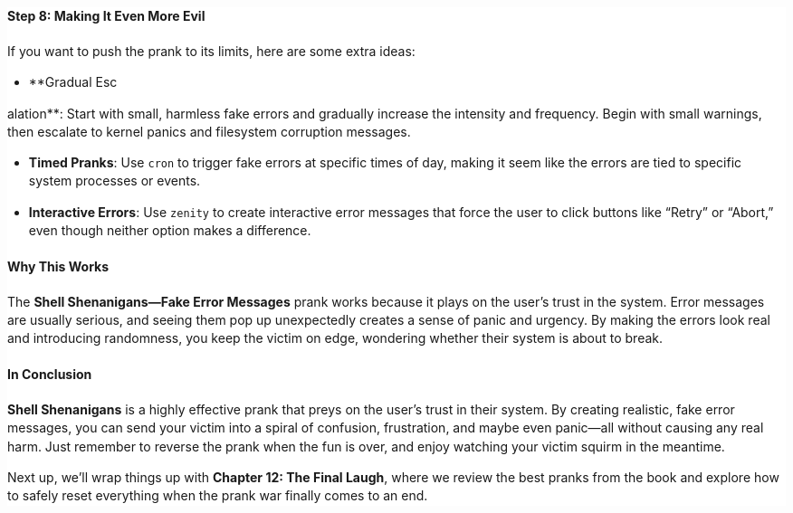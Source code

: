 #### **Step 8: Making It Even More Evil**

If you want to push the prank to its limits, here are some extra ideas:

- **Gradual Esc

alation**: Start with small, harmless fake errors and gradually increase the intensity and frequency. Begin with small warnings, then escalate to kernel panics and filesystem corruption messages.

- **Timed Pranks**: Use `cron` to trigger fake errors at specific times of day, making it seem like the errors are tied to specific system processes or events.

- **Interactive Errors**: Use `zenity` to create interactive error messages that force the user to click buttons like “Retry” or “Abort,” even though neither option makes a difference.

#### **Why This Works**

The **Shell Shenanigans—Fake Error Messages** prank works because it plays on the user’s trust in the system. Error messages are usually serious, and seeing them pop up unexpectedly creates a sense of panic and urgency. By making the errors look real and introducing randomness, you keep the victim on edge, wondering whether their system is about to break.

#### **In Conclusion**

**Shell Shenanigans** is a highly effective prank that preys on the user’s trust in their system. By creating realistic, fake error messages, you can send your victim into a spiral of confusion, frustration, and maybe even panic—all without causing any real harm. Just remember to reverse the prank when the fun is over, and enjoy watching your victim squirm in the meantime.

Next up, we’ll wrap things up with **Chapter 12: The Final Laugh**, where we review the best pranks from the book and explore how to safely reset everything when the prank war finally comes to an end.
